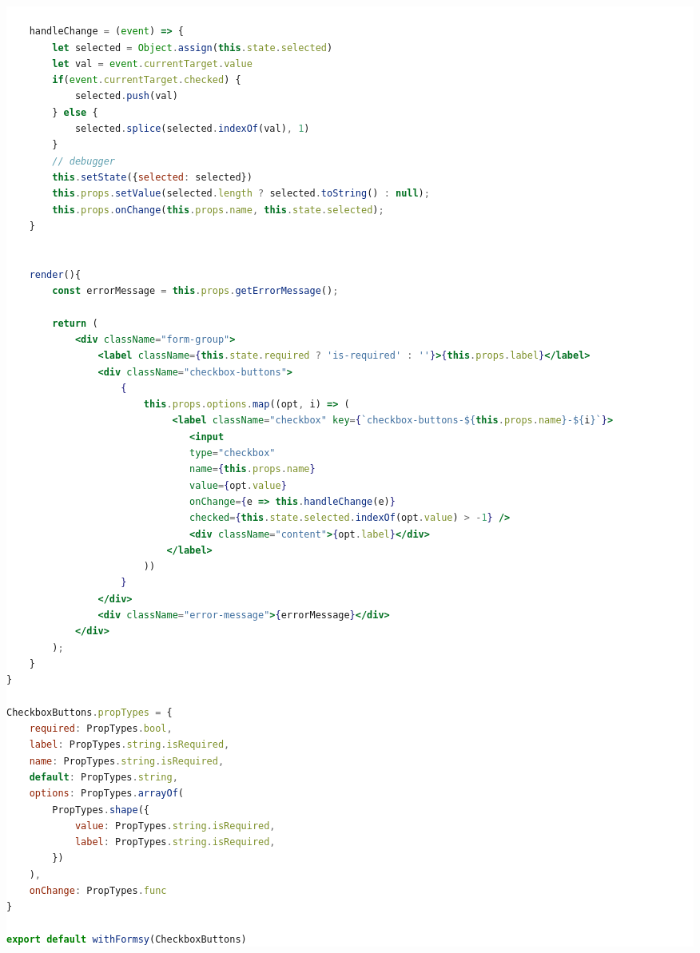```jsx
    
    handleChange = (event) => {
        let selected = Object.assign(this.state.selected)
        let val = event.currentTarget.value
        if(event.currentTarget.checked) {
            selected.push(val)
        } else {
            selected.splice(selected.indexOf(val), 1)
        }
        // debugger
        this.setState({selected: selected})
        this.props.setValue(selected.length ? selected.toString() : null);
        this.props.onChange(this.props.name, this.state.selected);
    }


    render(){
        const errorMessage = this.props.getErrorMessage();
    
        return (
            <div className="form-group">
                <label className={this.state.required ? 'is-required' : ''}>{this.props.label}</label>
                <div className="checkbox-buttons">
                    {
                        this.props.options.map((opt, i) => (
                             <label className="checkbox" key={`checkbox-buttons-${this.props.name}-${i}`}>
                                <input 
                                type="checkbox" 
                                name={this.props.name} 
                                value={opt.value}
                                onChange={e => this.handleChange(e)}
                                checked={this.state.selected.indexOf(opt.value) > -1} />
                                <div className="content">{opt.label}</div>
                            </label>
                        ))
                    }
                </div>
                <div className="error-message">{errorMessage}</div>
            </div>
        );
    }
}

CheckboxButtons.propTypes = {
    required: PropTypes.bool,
    label: PropTypes.string.isRequired,
    name: PropTypes.string.isRequired,
    default: PropTypes.string,
    options: PropTypes.arrayOf(
        PropTypes.shape({
            value: PropTypes.string.isRequired,
            label: PropTypes.string.isRequired,
        })
    ),
    onChange: PropTypes.func
}

export default withFormsy(CheckboxButtons)
```
